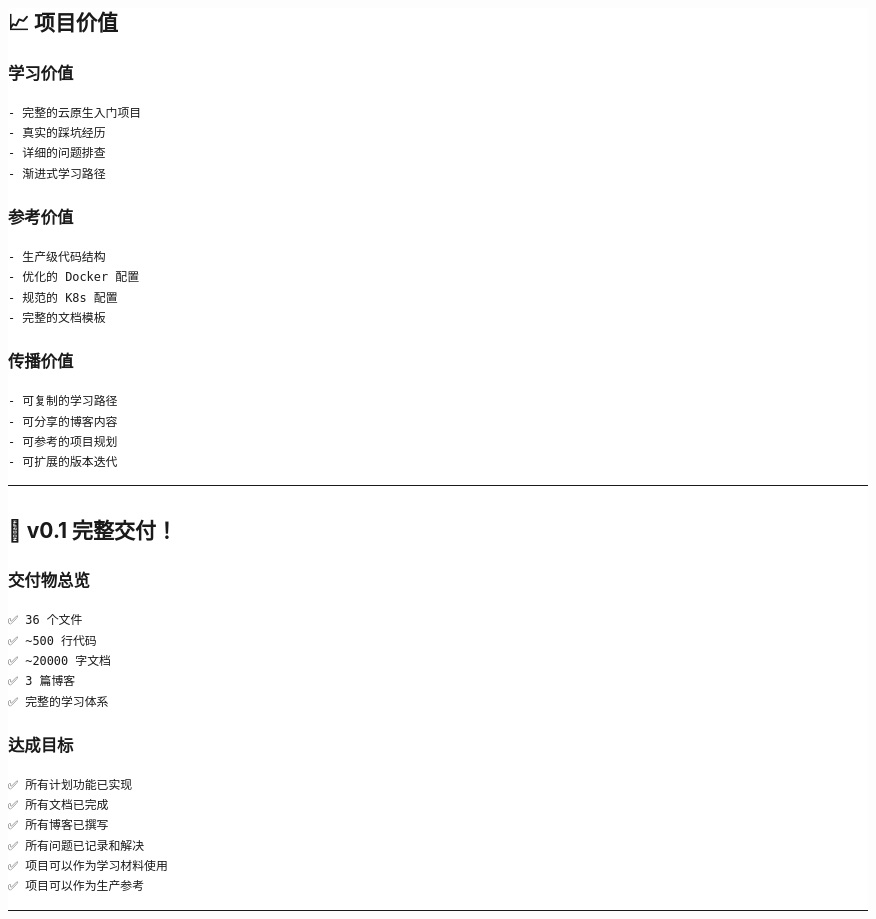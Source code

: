 ## 📈 项目价值

### 学习价值

```
- 完整的云原生入门项目
- 真实的踩坑经历
- 详细的问题排查
- 渐进式学习路径
```

### 参考价值

```
- 生产级代码结构
- 优化的 Docker 配置
- 规范的 K8s 配置
- 完整的文档模板
```

### 传播价值

```
- 可复制的学习路径
- 可分享的博客内容
- 可参考的项目规划
- 可扩展的版本迭代
```

---

## 🎉 v0.1 完整交付！

### 交付物总览

```
✅ 36 个文件
✅ ~500 行代码
✅ ~20000 字文档
✅ 3 篇博客
✅ 完整的学习体系
```

### 达成目标

```
✅ 所有计划功能已实现
✅ 所有文档已完成
✅ 所有博客已撰写
✅ 所有问题已记录和解决
✅ 项目可以作为学习材料使用
✅ 项目可以作为生产参考
```

---